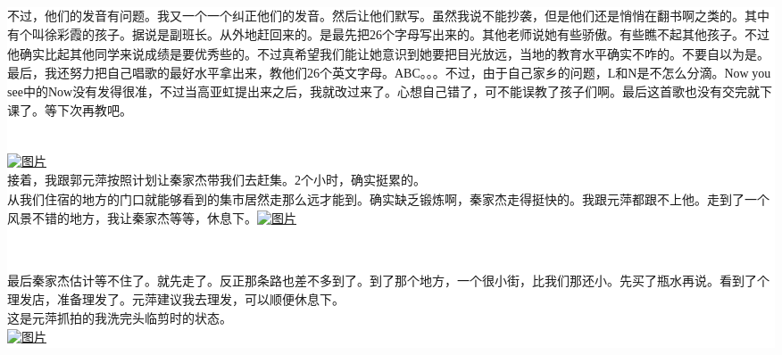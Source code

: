   <span style="font-family: 宋体; mso-ascii-font-family: 'Times New Roman'; mso-hansi-font-family: 'Times New Roman';">不过，他们的发音有问题。我又一个一个纠正他们的发音。然后让他们默写。虽然我说不能抄袭，但是他们还是悄悄在翻书啊之类的。其中有个叫徐彩霞的孩子。据说是副班长。从外地赶回来的。是最先把</span><span lang="EN-US"><span style="font-family: 'Times New Roman';">26</span></span><span style="font-family: 宋体; mso-ascii-font-family: 'Times New Roman'; mso-hansi-font-family: 'Times New Roman';">个字母写出来的。其他老师说她有些骄傲。有些瞧不起其他孩子。不过他确实比起其他同学来说成绩是要优秀些的。不过真希望我们能让她意识到她要把目光放远，当地的教育水平确实不咋的。不要自以为是。最后，我还努力把自己唱歌的最好水平拿出来，教他们</span><span lang="EN-US"><span style="font-family: 'Times New Roman';">26</span></span><span style="font-family: 宋体; mso-ascii-font-family: 'Times New Roman'; mso-hansi-font-family: 'Times New Roman';">个英文字母。</span><span lang="EN-US"><span style="font-family: 'Times New Roman';">ABC</span></span><span style="font-family: 宋体; mso-ascii-font-family: 'Times New Roman'; mso-hansi-font-family: 'Times New Roman';">。。。不过，由于自己家乡的问题，</span><span lang="EN-US"><span style="font-family: 'Times New Roman';">L</span></span><span style="font-family: 宋体; mso-ascii-font-family: 'Times New Roman'; mso-hansi-font-family: 'Times New Roman';">和</span><span lang="EN-US"><span style="font-family: 'Times New Roman';">N</span></span><span style="font-family: 宋体; mso-ascii-font-family: 'Times New Roman'; mso-hansi-font-family: 'Times New Roman';">是不怎么分滴。</span><span lang="EN-US"><span style="font-family: 'Times New Roman';">Now you see</span></span><span style="font-family: 宋体; mso-ascii-font-family: 'Times New Roman'; mso-hansi-font-family: 'Times New Roman';">中的</span><span lang="EN-US"><span style="font-family: 'Times New Roman';">Now</span></span><span style="font-family: 宋体; mso-ascii-font-family: 'Times New Roman'; mso-hansi-font-family: 'Times New Roman';">没有发得很准，不过当高亚虹提出来之后，我就改过来了。心想自己错了，可不能误教了孩子们啊。最后这首歌也没有交完就下课了。等下次再教吧。</span>
</p>

<p class="MsoNormal" style="margin: 0cm 0cm 0pt;">
  <span lang="EN-US"><span style="mso-tab-count: 1;"><span style="font-family: 'Times New Roman';"><br /> </span></span></span><span style="font-family: 宋体; mso-ascii-font-family: 'Times New Roman'; mso-hansi-font-family: 'Times New Roman';"><a href="http://www.tanglei.name/wp-content/blogresources/volenteer-teaching-In-GuiZhou/2-3.jpg"><img style="background: none transparent scroll repeat 0% 0%;" src="http://www.tanglei.name/wp-content/blogresources/volenteer-teaching-In-GuiZhou/2-3.jpg" alt="图片" width="370" height="421" /></a></span>
</p>

<p class="MsoNormal" style="margin: 0cm 0cm 0pt;">
  <span style="font-family: 宋体; mso-ascii-font-family: 'Times New Roman'; mso-hansi-font-family: 'Times New Roman';">接着，我跟郭元萍按照计划让秦家杰带我们去赶集。</span><span lang="EN-US"><span style="font-family: 'Times New Roman';">2</span></span><span style="font-family: 宋体; mso-ascii-font-family: 'Times New Roman'; mso-hansi-font-family: 'Times New Roman';">个小时，确实挺累的。</span>
</p>

<p class="MsoNormal" style="margin: 0cm 0cm 0pt;">
  <span style="font-family: 宋体; mso-ascii-font-family: 'Times New Roman'; mso-hansi-font-family: 'Times New Roman';">从我们住宿的地方的门口就能够看到的集市居然走那么远才能到。确实缺乏锻炼啊，秦家杰走得挺快的。我跟元萍都跟不上他。走到了一个风景不错的地方，我让秦家杰等等，休息下。<a href="http://www.tanglei.name/wp-content/blogresources/volenteer-teaching-In-GuiZhou/2-4.jpg" target="_blank"><img style="background: none transparent scroll repeat 0% 0%;" src="http://www.tanglei.name/wp-content/blogresources/volenteer-teaching-In-GuiZhou/2-4.jpg" alt="图片" width="296" height="400" /></a></span>
</p>

&nbsp;

<p class="MsoNormal" style="margin: 0cm 0cm 0pt;">
  <span style="font-family: 宋体; mso-ascii-font-family: 'Times New Roman'; mso-hansi-font-family: 'Times New Roman';">最后秦家杰估计等不住了。就先走了。反正那条路也差不多到了。到了那个地方，一个很小街，比我们那还小。先买了瓶水再说。看到了个理发店，准备理发了。元萍建议我去理发，可以顺便休息下。</span>
</p>

<p class="MsoNormal" style="margin: 0cm 0cm 0pt;">
  <span style="font-family: 宋体; mso-ascii-font-family: 'Times New Roman'; mso-hansi-font-family: 'Times New Roman';">这是元萍抓拍的我洗完头临剪时的状态。</span>
</p>

<p class="MsoNormal" style="margin: 0cm 0cm 0pt;">
  <span lang="EN-US"><span style="font-family: 'Times New Roman';"> <a href="http://www.tanglei.name/wp-content/blogresources/volenteer-teaching-In-GuiZhou/2-5.jpg" target="_blank"><img style="background: none transparent scroll repeat 0% 0%;" src="http://www.tanglei.name/wp-content/blogresources/volenteer-teaching-In-GuiZhou/2-5.jpg" alt="图片" width="322" height="423" /></a></span></span>
</p>
